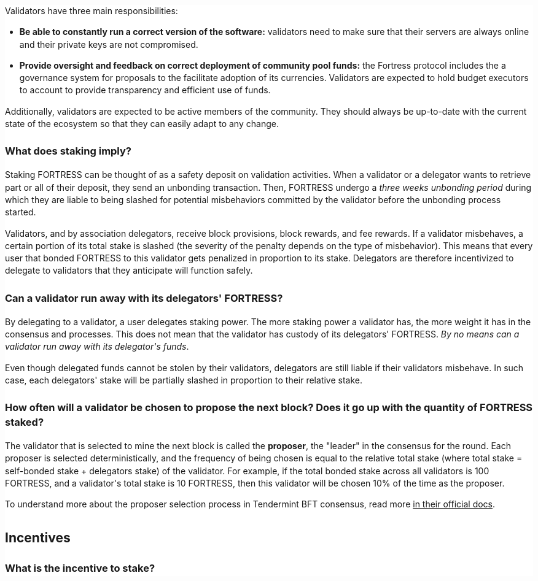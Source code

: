 Validators have three main responsibilities:

- **Be able to constantly run a correct version of the software:** validators need to make sure that their servers are always online and their private keys are not compromised.

- **Provide oversight and feedback on correct deployment of community pool funds:** the Fortress protocol includes the a governance system for proposals to the facilitate adoption of its currencies. Validators are expected to hold budget executors to account to provide transparency and efficient use of funds.

Additionally, validators are expected to be active members of the community. They should always be up-to-date with the current state of the ecosystem so that they can easily adapt to any change.

### What does staking imply?

Staking FORTRESS can be thought of as a safety deposit on validation activities. When a validator or a delegator wants to retrieve part or all of their deposit, they send an unbonding transaction. Then, FORTRESS undergo a *three weeks unbonding period* during which they are liable to being slashed for potential misbehaviors committed by the validator before the unbonding process started.

Validators, and by association delegators, receive block provisions, block rewards, and fee rewards. If a validator misbehaves, a certain portion of its total stake is slashed (the severity of the penalty depends on the type of misbehavior). This means that every user that bonded FORTRESS to this validator gets penalized in proportion to its stake. Delegators are therefore incentivized to delegate to validators that they anticipate will function safely.

### Can a validator run away with its delegators' FORTRESS?

By delegating to a validator, a user delegates staking power. The more staking power a validator has, the more weight it has in the consensus and processes. This does not mean that the validator has custody of its delegators' FORTRESS. *By no means can a validator run away with its delegator's funds*.

Even though delegated funds cannot be stolen by their validators, delegators are still liable if their validators misbehave. In such case, each delegators' stake will be partially slashed in proportion to their relative stake.

### How often will a validator be chosen to propose the next block? Does it go up with the quantity of FORTRESS staked?

The validator that is selected to mine the next block is called the **proposer**, the "leader" in the consensus for the round. Each proposer is selected deterministically, and the frequency of being chosen is equal to the relative total stake (where total stake = self-bonded stake + delegators stake) of the validator. For example, if the total bonded stake across all validators is 100 FORTRESS, and a validator's total stake is 10 FORTRESS, then this validator will be chosen 10% of the time as the proposer.

To understand more about the proposer selection process in Tendermint BFT consensus, read more [in their official docs](https://docs.tendermint.com/master/spec/consensus/proposer-selection.html).

## Incentives

### What is the incentive to stake?
